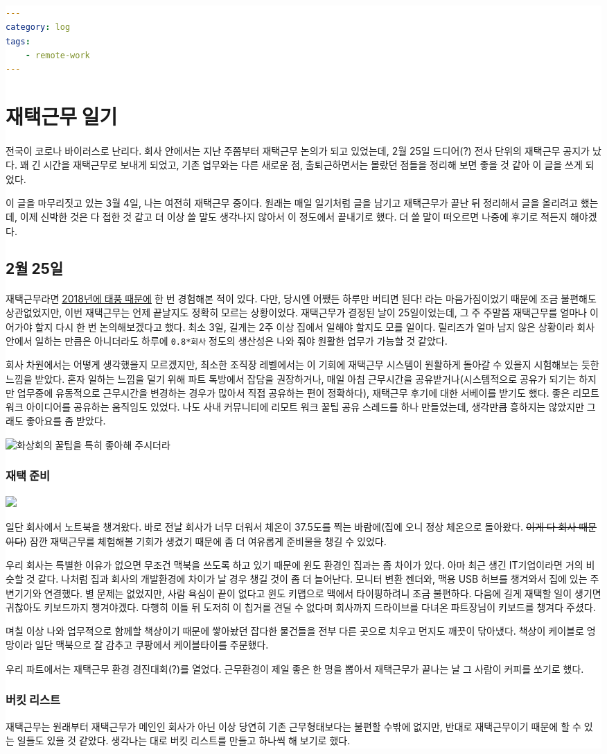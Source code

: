 ```yaml
---
category: log
tags:
    - remote-work
---
```


# 재택근무 일기

전국이 코로나 바이러스로 난리다. 회사 안에서는 지난 주쯤부터 재택근무 논의가 되고 있었는데, 2월 25일 드디어(?) 전사 단위의 재택근무 공지가 났다. 꽤 긴 시간을 재택근무로 보내게 되었고, 기존 업무와는 다른 새로운 점, 출퇴근하면서는 몰랐던 점들을 정리해 보면 좋을 것 같아 이 글을 쓰게 되었다.

이 글을 마무리짓고 있는 3월 4일, 나는 여전히 재택근무 중이다. 원래는 매일 일기처럼 글을 남기고 재택근무가 끝난 뒤 정리해서 글을 올리려고 했는데, 이제 신박한 것은 다 접한 것 같고 더 이상 쓸 말도 생각나지 않아서 이 정도에서 끝내기로 했다. 더 쓸 말이 떠오르면 나중에 후기로 적든지 해야겠다.

## 2월 25일

재택근무라면 [2018년에 태풍 때문에](https://www.facebook.com/permalink.php?story_fbid=1395693333897551&id=100003706936172) 한 번 경험해본 적이 있다. 다만, 당시엔 어쨌든 하루만 버티면 된다! 라는 마음가짐이었기 때문에 조금 불편해도 상관없었지만, 이번 재택근무는 언제 끝날지도 정확히 모르는 상황이었다. 재택근무가 결정된 날이 25일이었는데, 그 주 주말쯤 재택근무를 얼마나 이어가야 할지 다시 한 번 논의해보겠다고 했다. 최소 3일, 길게는 2주 이상 집에서 일해야 할지도 모를 일이다. 릴리즈가 얼마 남지 않은 상황이라 회사 안에서 일하는 만큼은 아니더라도 하루에 `0.8*회사` 정도의 생산성은 나와 줘야 원활한 업무가 가능할 것 같았다.

회사 차원에서는 어떻게 생각했을지 모르겠지만, 최소한 조직장 레벨에서는 이 기회에 재택근무 시스템이 원활하게 돌아갈 수 있을지 시험해보는 듯한 느낌을 받았다. 혼자 일하는 느낌을 덜기 위해 파트 톡방에서 잡담을 권장하거나, 매일 아침 근무시간을 공유받거나(시스템적으로 공유가 되기는 하지만 업무중에 유동적으로 근무시간을 변경하는 경우가 많아서 직접 공유하는 편이 정확하다), 재택근무 후기에 대한 서베이를 받기도 했다. 좋은 리모트 워크 아이디어를 공유하는 움직임도 있었다. 나도 사내 커뮤니티에 리모트 워크 꿀팁 공유 스레드를 하나 만들었는데, 생각만큼 흥하지는 않았지만 그래도 좋아요를 좀 받았다.

![화상회의 꿀팁을 특히 좋아해 주시더라](./assets/good-tip.png)

### 재택 준비

![](./assets/desk.jpg?nf_resize=fit&w=600)

일단 회사에서 노트북을 챙겨왔다. 바로 전날 회사가 너무 더워서 체온이 37.5도를 찍는 바람에(집에 오니 정상 체온으로 돌아왔다. ~~이게 다 회사 때문이다~~) 잠깐 재택근무를 체험해볼 기회가 생겼기 때문에 좀 더 여유롭게 준비물을 챙길 수 있었다.

우리 회사는 특별한 이유가 없으면 무조건 맥북을 쓰도록 하고 있기 때문에 윈도 환경인 집과는 좀 차이가 있다. 아마 최근 생긴 IT기업이라면 거의 비슷할 것 같다. 나처럼 집과 회사의 개발환경에 차이가 날 경우 챙길 것이 좀 더 늘어난다. 모니터 변환 젠더와, 맥용 USB 허브를 챙겨와서 집에 있는 주변기기와 연결했다. 별 문제는 없었지만, 사람 욕심이 끝이 없다고 윈도 키맵으로 맥에서 타이핑하려니 조금 불편하다. 다음에 길게 재택할 일이 생기면 귀찮아도 키보드까지 챙겨야겠다. 다행히 이틀 뒤 도저히 이 칩거를 견딜 수 없다며 회사까지 드라이브를 다녀온 파트장님이 키보드를 챙겨다 주셨다.

며칠 이상 나와 업무적으로 함께할 책상이기 때문에 쌓아놨던 잡다한 물건들을 전부 다른 곳으로 치우고 먼지도 깨끗이 닦아냈다. 책상이 케이블로 엉망이라 일단 맥북으로 잘 감추고 쿠팡에서 케이블타이를 주문했다.

우리 파트에서는 재택근무 환경 경진대회(?)를 열었다. 근무환경이 제일 좋은 한 명을 뽑아서 재택근무가 끝나는 날 그 사람이 커피를 쏘기로 했다.

### 버킷 리스트

재택근무는 원래부터 재택근무가 메인인 회사가 아닌 이상 당연히 기존 근무형태보다는 불편할 수밖에 없지만, 반대로 재택근무이기 때문에 할 수 있는 일들도 있을 것 같았다. 생각나는 대로 버킷 리스트를 만들고 하나씩 해 보기로 했다.
